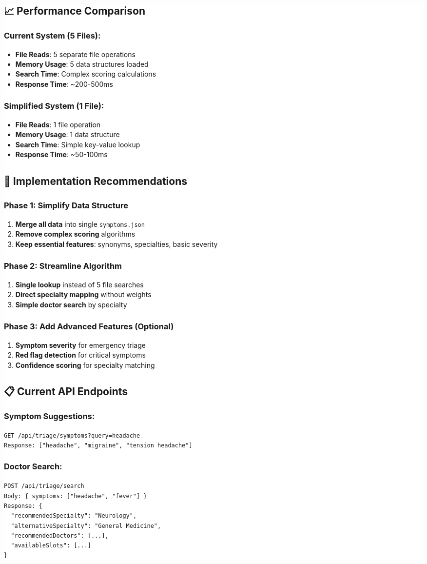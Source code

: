 ## 📈 Performance Comparison

### **Current System (5 Files):**
- **File Reads**: 5 separate file operations
- **Memory Usage**: 5 data structures loaded
- **Search Time**: Complex scoring calculations
- **Response Time**: ~200-500ms

### **Simplified System (1 File):**
- **File Reads**: 1 file operation
- **Memory Usage**: 1 data structure
- **Search Time**: Simple key-value lookup
- **Response Time**: ~50-100ms

## 🔧 Implementation Recommendations

### **Phase 1: Simplify Data Structure**
1. **Merge all data** into single `symptoms.json`
2. **Remove complex scoring** algorithms
3. **Keep essential features**: synonyms, specialties, basic severity

### **Phase 2: Streamline Algorithm**
1. **Single lookup** instead of 5 file searches
2. **Direct specialty mapping** without weights
3. **Simple doctor search** by specialty

### **Phase 3: Add Advanced Features (Optional)**
1. **Symptom severity** for emergency triage
2. **Red flag detection** for critical symptoms
3. **Confidence scoring** for specialty matching

## 📋 Current API Endpoints

### **Symptom Suggestions:**
```http
GET /api/triage/symptoms?query=headache
Response: ["headache", "migraine", "tension headache"]
```

### **Doctor Search:**
```http
POST /api/triage/search
Body: { symptoms: ["headache", "fever"] }
Response: {
  "recommendedSpecialty": "Neurology",
  "alternativeSpecialty": "General Medicine",
  "recommendedDoctors": [...],
  "availableSlots": [...]
}
```
